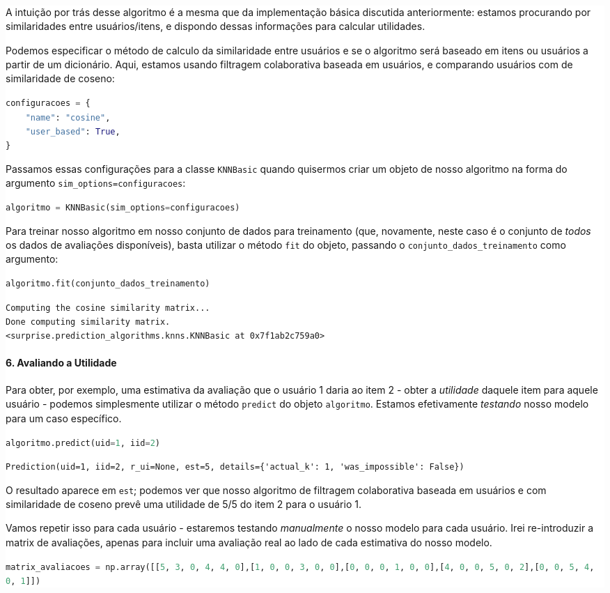 A intuição por trás desse algoritmo é a mesma que da implementação básica discutida anteriormente: estamos procurando por similaridades entre usuários/itens, e dispondo dessas informações para calcular utilidades.

Podemos especificar o método de calculo da similaridade entre usuários e se o algoritmo será baseado em itens ou usuários a partir de um dicionário. Aqui, estamos usando filtragem colaborativa baseada em usuários, e comparando usuários com de similaridade de coseno:

```python
configuracoes = {
    "name": "cosine",
    "user_based": True,
}
```

Passamos essas configurações para a classe `KNNBasic` quando quisermos criar um objeto de nosso algoritmo na forma do argumento `sim_options=configuracoes`:

```python
algoritmo = KNNBasic(sim_options=configuracoes)
```

Para treinar nosso algoritmo em nosso conjunto de dados para treinamento (que, novamente, neste caso é o conjunto de *todos* os dados de avaliações disponíveis), basta utilizar o método `fit` do objeto, passando o `conjunto_dados_treinamento` como argumento:

```python
algoritmo.fit(conjunto_dados_treinamento)
```

```
Computing the cosine similarity matrix...
Done computing similarity matrix.
<surprise.prediction_algorithms.knns.KNNBasic at 0x7f1ab2c759a0>
```

#### 6. Avaliando a Utilidade

Para obter, por exemplo, uma estimativa da avaliação que o usuário 1 daria ao item 2 - obter a *utilidade* daquele item para aquele usuário - podemos simplesmente utilizar o método `predict` do objeto `algoritmo`. Estamos efetivamente *testando* nosso modelo para um caso específico.

```python
algoritmo.predict(uid=1, iid=2)
```

```
Prediction(uid=1, iid=2, r_ui=None, est=5, details={'actual_k': 1, 'was_impossible': False})
```

O resultado aparece em `est`; podemos ver que nosso algoritmo de filtragem colaborativa baseada em usuários e com similaridade de coseno prevê uma utilidade de 5/5 do item 2 para o usuário 1.

Vamos repetir isso para cada usuário - estaremos testando *manualmente* o nosso modelo para cada usuário. Irei re-introduzir a matrix de avaliações, apenas para incluir uma avaliação real ao lado de cada estimativa do nosso modelo.

```python
matrix_avaliacoes = np.array([[5, 3, 0, 4, 4, 0],[1, 0, 0, 3, 0, 0],[0, 0, 0, 1, 0, 0],[4, 0, 0, 5, 0, 2],[0, 0, 5, 4, 0, 1]])
```
